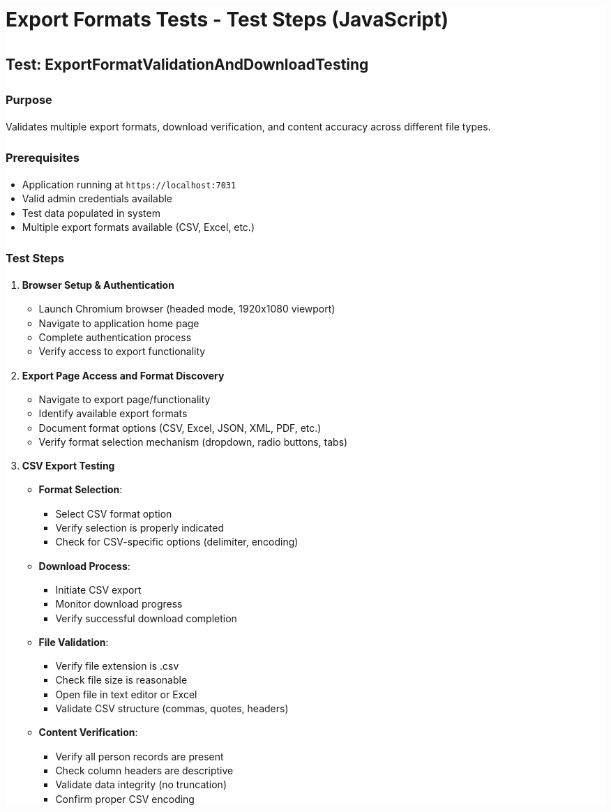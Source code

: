 # Export Formats Tests - Test Steps (JavaScript)

## Test: ExportFormatValidationAndDownloadTesting

### Purpose
Validates multiple export formats, download verification, and content accuracy across different file types.

### Prerequisites
- Application running at `https://localhost:7031`
- Valid admin credentials available
- Test data populated in system
- Multiple export formats available (CSV, Excel, etc.)

### Test Steps

1. **Browser Setup & Authentication**
   - Launch Chromium browser (headed mode, 1920x1080 viewport)
   - Navigate to application home page
   - Complete authentication process
   - Verify access to export functionality

2. **Export Page Access and Format Discovery**
   - Navigate to export page/functionality
   - Identify available export formats
   - Document format options (CSV, Excel, JSON, XML, PDF, etc.)
   - Verify format selection mechanism (dropdown, radio buttons, tabs)

3. **CSV Export Testing**
   - **Format Selection**:
     - Select CSV format option
     - Verify selection is properly indicated
     - Check for CSV-specific options (delimiter, encoding)
   
   - **Download Process**:
     - Initiate CSV export
     - Monitor download progress
     - Verify successful download completion
   
   - **File Validation**:
     - Verify file extension is .csv
     - Check file size is reasonable
     - Open file in text editor or Excel
     - Validate CSV structure (commas, quotes, headers)
   
   - **Content Verification**:
     - Verify all person records are present
     - Check column headers are descriptive
     - Validate data integrity (no truncation)
     - Confirm proper CSV encoding
